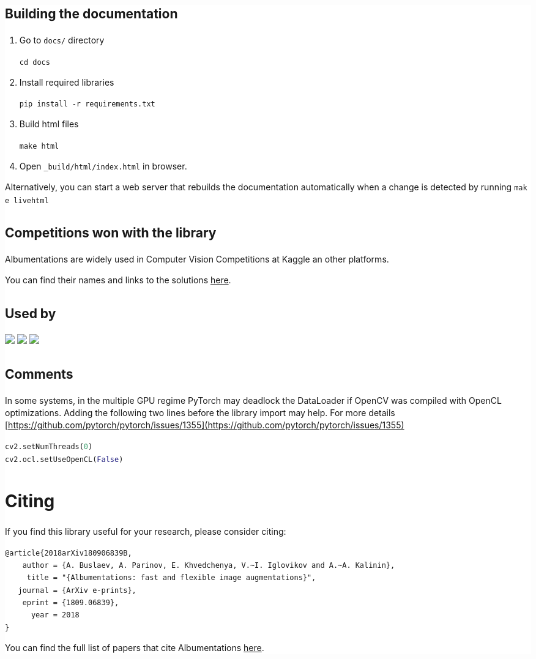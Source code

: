 
## Building the documentation
1. Go to `docs/` directory
   ```
   cd docs
   ```
2. Install required libraries
   ```
   pip install -r requirements.txt
   ```
3. Build html files
   ```
   make html
   ```
4. Open `_build/html/index.html` in browser.

Alternatively, you can start a web server that rebuilds the documentation
automatically when a change is detected by running `make livehtml`

## Competitions won with the library
Albumentations are widely used in Computer Vision Competitions at Kaggle an other platforms.

You can find their names and links to the solutions [here](docs/hall_of_fame.rst).

## Used by
<a href="https://www.lyft.com/" target="_blank"><img src="https://habrastorage.org/webt/ce/bs/sa/cebssajf_5asst5yshmyykqjhcg.png" width="100"/></a>
<a href="https://www.x5.ru/en" target="_blank"><img src="https://habrastorage.org/webt/9y/dv/f1/9ydvf1fbxotkl6nyhydrn9v8cqw.png" width="100"/></a>
<a href="https://imedhub.org/" target="_blank"><img src="https://habrastorage.org/webt/eq/8x/m-/eq8xm-fjfx_uqkka4_ekxsdwtiq.png" width="100"/></a>

## Comments
In some systems, in the multiple GPU regime PyTorch may deadlock the DataLoader if OpenCV was compiled with OpenCL optimizations. Adding the following two lines before the library import may help. For more details [https://github.com/pytorch/pytorch/issues/1355](https://github.com/pytorch/pytorch/issues/1355)

```python
cv2.setNumThreads(0)
cv2.ocl.setUseOpenCL(False)
```

# Citing

If you find this library useful for your research, please consider citing:

```
@article{2018arXiv180906839B,
    author = {A. Buslaev, A. Parinov, E. Khvedchenya, V.~I. Iglovikov and A.~A. Kalinin},
     title = "{Albumentations: fast and flexible image augmentations}",
   journal = {ArXiv e-prints},
    eprint = {1809.06839},
      year = 2018
}
```

You can find the full list of papers that cite Albumentations [here](docs/citations.rst).
